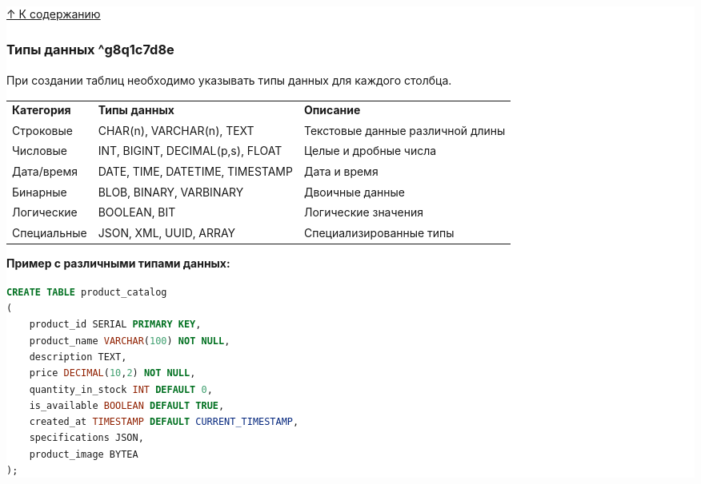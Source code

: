 [↑ К содержанию](#^b3n8t5q1w)

### Типы данных ^g8q1c7d8e
При создании таблиц необходимо указывать типы данных для каждого столбца.

<table>
<tr>
<td><strong>Категория</strong></td>
<td><strong>Типы данных</strong></td>
<td><strong>Описание</strong></td>
</tr>
<tr>
<td>Строковые</td>
<td>CHAR(n), VARCHAR(n), TEXT</td>
<td>Текстовые данные различной длины</td>
</tr>
<tr>
<td>Числовые</td>
<td>INT, BIGINT, DECIMAL(p,s), FLOAT</td>
<td>Целые и дробные числа</td>
</tr>
<tr>
<td>Дата/время</td>
<td>DATE, TIME, DATETIME, TIMESTAMP</td>
<td>Дата и время</td>
</tr>
<tr>
<td>Бинарные</td>
<td>BLOB, BINARY, VARBINARY</td>
<td>Двоичные данные</td>
</tr>
<tr>
<td>Логические</td>
<td>BOOLEAN, BIT</td>
<td>Логические значения</td>
</tr>
<tr>
<td>Специальные</td>
<td>JSON, XML, UUID, ARRAY</td>
<td>Специализированные типы</td>
</tr>
</table>

**Пример с различными типами данных:**
```sql
CREATE TABLE product_catalog
(
    product_id SERIAL PRIMARY KEY,
    product_name VARCHAR(100) NOT NULL,
    description TEXT,
    price DECIMAL(10,2) NOT NULL,
    quantity_in_stock INT DEFAULT 0,
    is_available BOOLEAN DEFAULT TRUE,
    created_at TIMESTAMP DEFAULT CURRENT_TIMESTAMP,
    specifications JSON,
    product_image BYTEA
);
```
